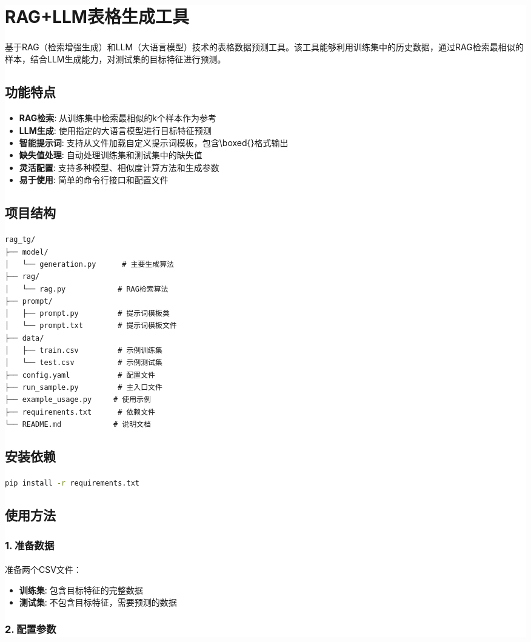 # RAG+LLM表格生成工具

基于RAG（检索增强生成）和LLM（大语言模型）技术的表格数据预测工具。该工具能够利用训练集中的历史数据，通过RAG检索最相似的样本，结合LLM生成能力，对测试集的目标特征进行预测。

## 功能特点

- **RAG检索**: 从训练集中检索最相似的k个样本作为参考
- **LLM生成**: 使用指定的大语言模型进行目标特征预测
- **智能提示词**: 支持从文件加载自定义提示词模板，包含\boxed{}格式输出
- **缺失值处理**: 自动处理训练集和测试集中的缺失值
- **灵活配置**: 支持多种模型、相似度计算方法和生成参数
- **易于使用**: 简单的命令行接口和配置文件

## 项目结构

```
rag_tg/
├── model/
│   └── generation.py      # 主要生成算法
├── rag/
│   └── rag.py            # RAG检索算法
├── prompt/
│   ├── prompt.py         # 提示词模板类
│   └── prompt.txt        # 提示词模板文件
├── data/
│   ├── train.csv         # 示例训练集
│   └── test.csv          # 示例测试集
├── config.yaml           # 配置文件
├── run_sample.py         # 主入口文件
├── example_usage.py     # 使用示例
├── requirements.txt      # 依赖文件
└── README.md            # 说明文档
```

## 安装依赖

```bash
pip install -r requirements.txt
```

## 使用方法

### 1. 准备数据

准备两个CSV文件：
- **训练集**: 包含目标特征的完整数据
- **测试集**: 不包含目标特征，需要预测的数据

### 2. 配置参数
